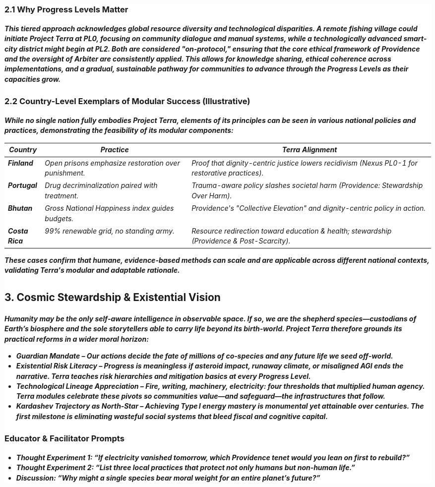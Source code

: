 ### 2.1 Why Progress Levels Matter

***This tiered approach acknowledges global resource diversity and technological disparities. A remote fishing village could initiate Project Terra at PL0, focusing on community dialogue and manual systems, while a technologically advanced smart-city district might begin at PL2. Both are considered "on-protocol," ensuring that the core ethical framework of Providence and the oversight of Arbiter are consistently applied. This allows for knowledge sharing, ethical coherence across implementations, and a gradual, sustainable pathway for communities to advance through the Progress Levels as their capacities grow.***

### 2.2 Country-Level Exemplars of Modular Success (Illustrative)

***While no single nation fully embodies Project Terra, elements of its principles can be seen in various national policies and practices, demonstrating the feasibility of its modular components:***

| *Country* | *Practice* | *Terra Alignment* |
| ----- | ----- | ----- |
| ***Finland*** | *Open prisons emphasize restoration over punishment.* | *Proof that dignity-centric justice lowers recidivism (Nexus PL0-1 for restorative practices).* |
| ***Portugal*** | *Drug decriminalization paired with treatment.* | *Trauma-aware policy slashes societal harm (Providence: Stewardship Over Harm).* |
| ***Bhutan*** | *Gross National Happiness index guides budgets.* | *Providence's "Collective Elevation" and dignity-centric policy in action.* |
| ***Costa Rica*** | *99% renewable grid, no standing army.* | *Resource redirection toward education & health; stewardship (Providence & Post-Scarcity).* |

***These cases confirm that humane, evidence-based methods can scale and are applicable across different national contexts, validating Terra's modular and adaptable rationale.***

## 3\. Cosmic Stewardship & Existential Vision

***Humanity may be the only self‑aware intelligence in observable space. If so, we are the shepherd species—custodians of Earth’s biosphere and the sole storytellers able to carry life beyond its birth‑world. Project Terra therefore grounds its practical reforms in a wider moral horizon:***

* ***Guardian Mandate – Our actions decide the fate of millions of co‑species and any future life we seed off‑world.***  
* ***Existential Risk Literacy – Progress is meaningless if asteroid impact, runaway climate, or misaligned AGI ends the narrative. Terra teaches risk hierarchies and mitigation basics at every Progress Level.***  
* ***Technological Lineage Appreciation – Fire, writing, machinery, electricity: four thresholds that multiplied human agency. Terra modules celebrate these pivots so communities value—and safeguard—the infrastructures that follow.***  
* ***Kardashev Trajectory as North‑Star – Achieving Type I energy mastery is monumental yet attainable over centuries. The first milestone is eliminating wasteful social systems that bleed fiscal and cognitive capital.***

### Educator & Facilitator Prompts

* ***Thought Experiment 1: “If electricity vanished tomorrow, which Providence tenet would you lean on first to rebuild?”***  
* ***Thought Experiment 2: “List three local practices that protect not only humans but non‑human life.”***  
* ***Discussion: “Why might a single species bear moral weight for an entire planet’s future?”***
